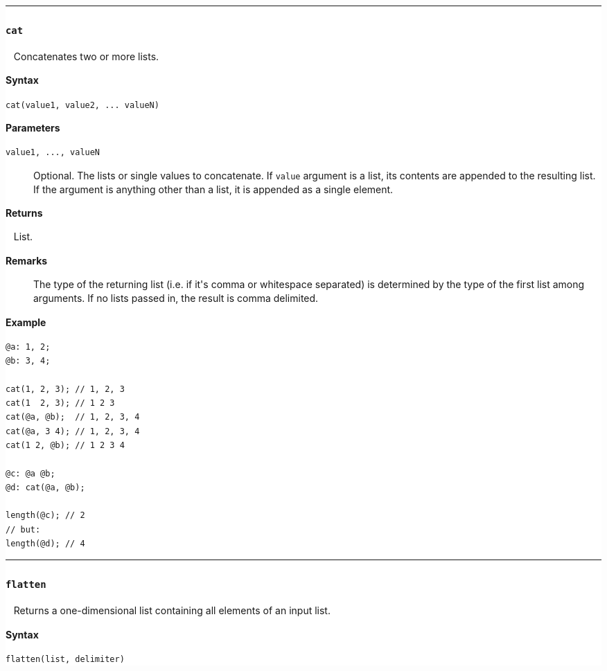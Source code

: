 ---------------------------------------------------------------

### `cat`

   Concatenates two or more lists.

**Syntax**
```
cat(value1, value2, ... valueN)
```

**Parameters** <dl></dl>
`value1, ..., valueN` <dl><dd>
    Optional. The lists or single values to concatenate.
    If `value` argument is a list, its contents are appended to the resulting list.
    If the argument is anything other than a list, it is appended as a single element.
    </dd></dl>

**Returns**

   List.

**Remarks** <dl><dd>
    The type of the returning list (i.e. if it's comma or whitespace separated) is determined by the type of the first list among arguments. If no lists passed in, the result is comma delimited.
    </dd></dl>

**Example**
```less
@a: 1, 2;
@b: 3, 4;

cat(1, 2, 3); // 1, 2, 3
cat(1  2, 3); // 1 2 3
cat(@a, @b);  // 1, 2, 3, 4
cat(@a, 3 4); // 1, 2, 3, 4
cat(1 2, @b); // 1 2 3 4

@c: @a @b;
@d: cat(@a, @b);

length(@c); // 2
// but:
length(@d); // 4
```

---------------------------------------------------------------

### `flatten`

   Returns a one-dimensional list containing all elements of an input list.

**Syntax**
```
flatten(list, delimiter)
```
